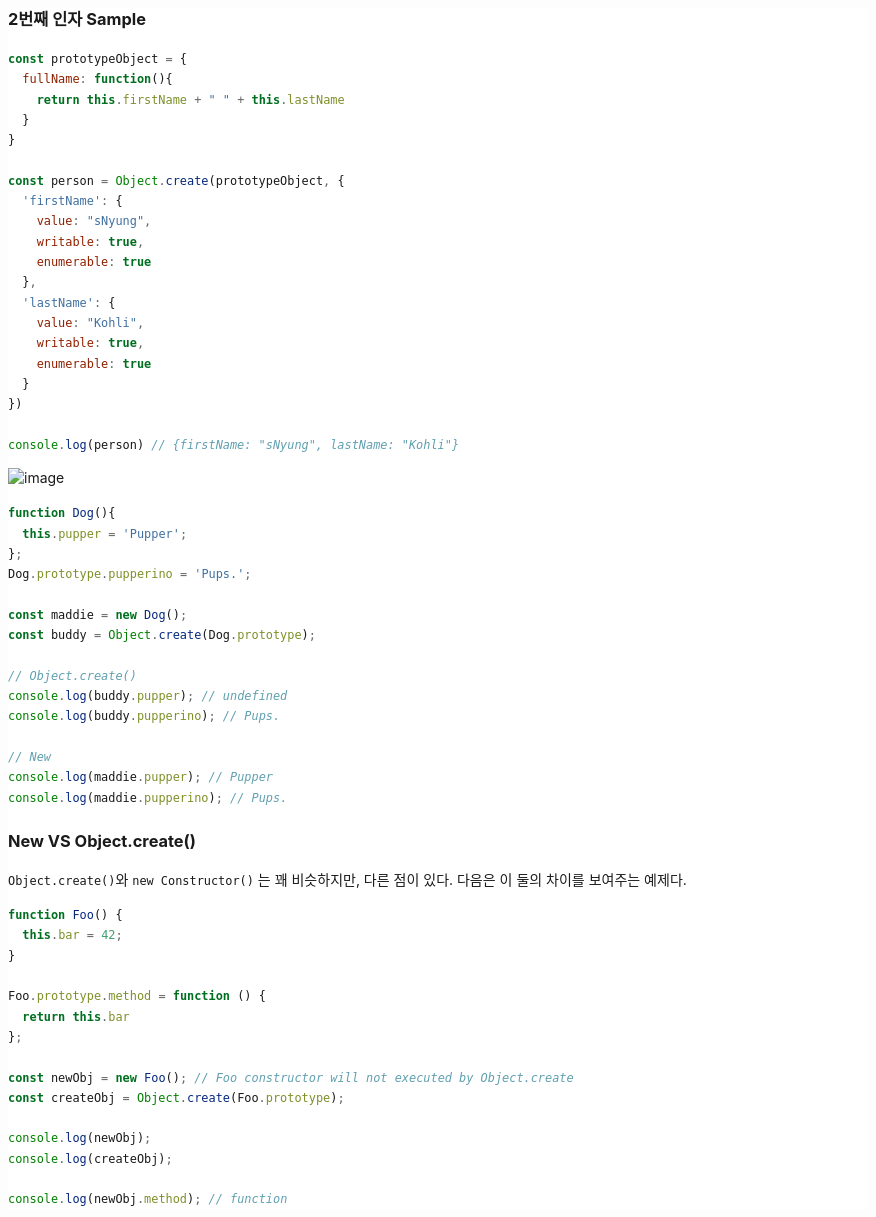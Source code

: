 ### 2번째 인자 Sample

```js
const prototypeObject = {
  fullName: function(){
    return this.firstName + " " + this.lastName		
  }
}

const person = Object.create(prototypeObject, {
  'firstName': {
    value: "sNyung", 
    writable: true, 
    enumerable: true
  },
  'lastName': {
    value: "Kohli",
    writable: true,
    enumerable: true
  }
})
    
console.log(person) // {firstName: "sNyung", lastName: "Kohli"}
```

![image](https://user-images.githubusercontent.com/24274424/59957328-25384b00-94d2-11e9-8864-4b8268faf26f.png)


```js
function Dog(){
  this.pupper = 'Pupper';
};
Dog.prototype.pupperino = 'Pups.';

const maddie = new Dog();
const buddy = Object.create(Dog.prototype);

// Object.create()
console.log(buddy.pupper); // undefined
console.log(buddy.pupperino); // Pups.

// New
console.log(maddie.pupper); // Pupper
console.log(maddie.pupperino); // Pups.
```

### New VS Object.create()

`Object.create()`와 `new Constructor()` 는 꽤 비슷하지만, 다른 점이 있다. 다음은 이 둘의 차이를 보여주는 예제다.

```js
function Foo() {
  this.bar = 42;
}

Foo.prototype.method = function () {
  return this.bar
};

const newObj = new Foo(); // Foo constructor will not executed by Object.create
const createObj = Object.create(Foo.prototype);

console.log(newObj);
console.log(createObj);

console.log(newObj.method); // function
```